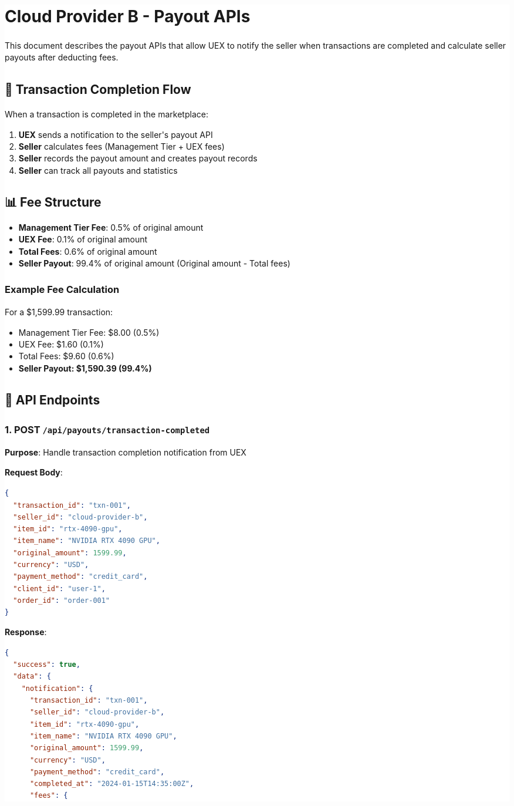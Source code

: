 # Cloud Provider B - Payout APIs

This document describes the payout APIs that allow UEX to notify the seller when transactions are completed and calculate seller payouts after deducting fees.

## 🔄 Transaction Completion Flow

When a transaction is completed in the marketplace:

1. **UEX** sends a notification to the seller's payout API
2. **Seller** calculates fees (Management Tier + UEX fees)
3. **Seller** records the payout amount and creates payout records
4. **Seller** can track all payouts and statistics

## 📊 Fee Structure

- **Management Tier Fee**: 0.5% of original amount
- **UEX Fee**: 0.1% of original amount
- **Total Fees**: 0.6% of original amount
- **Seller Payout**: 99.4% of original amount (Original amount - Total fees)

### Example Fee Calculation
For a $1,599.99 transaction:
- Management Tier Fee: $8.00 (0.5%)
- UEX Fee: $1.60 (0.1%)
- Total Fees: $9.60 (0.6%)
- **Seller Payout: $1,590.39 (99.4%)**

## 🚀 API Endpoints

### 1. POST `/api/payouts/transaction-completed`
**Purpose**: Handle transaction completion notification from UEX

**Request Body**:
```json
{
  "transaction_id": "txn-001",
  "seller_id": "cloud-provider-b",
  "item_id": "rtx-4090-gpu",
  "item_name": "NVIDIA RTX 4090 GPU",
  "original_amount": 1599.99,
  "currency": "USD",
  "payment_method": "credit_card",
  "client_id": "user-1",
  "order_id": "order-001"
}
```

**Response**:
```json
{
  "success": true,
  "data": {
    "notification": {
      "transaction_id": "txn-001",
      "seller_id": "cloud-provider-b",
      "item_id": "rtx-4090-gpu",
      "item_name": "NVIDIA RTX 4090 GPU",
      "original_amount": 1599.99,
      "currency": "USD",
      "payment_method": "credit_card",
      "completed_at": "2024-01-15T14:35:00Z",
      "fees": {
```